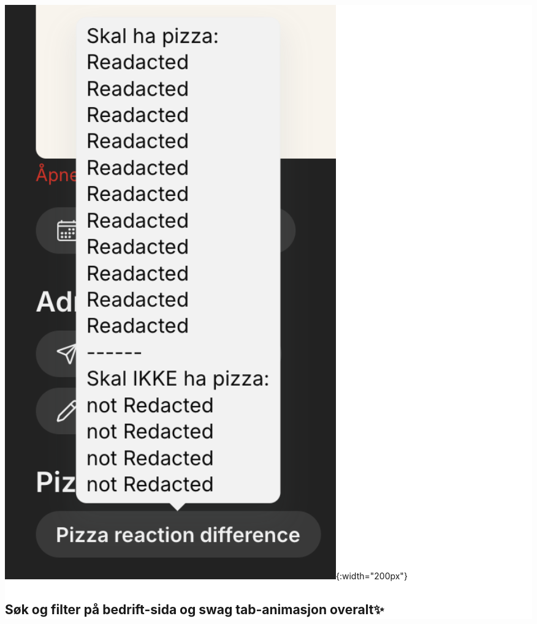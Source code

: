 ![Pizza difference button](/images/posts/2025-17-02-pizza-difference.png){:width="200px"}

## Søk og filter på bedrift-sida og swag tab-animasjon overalt✨
